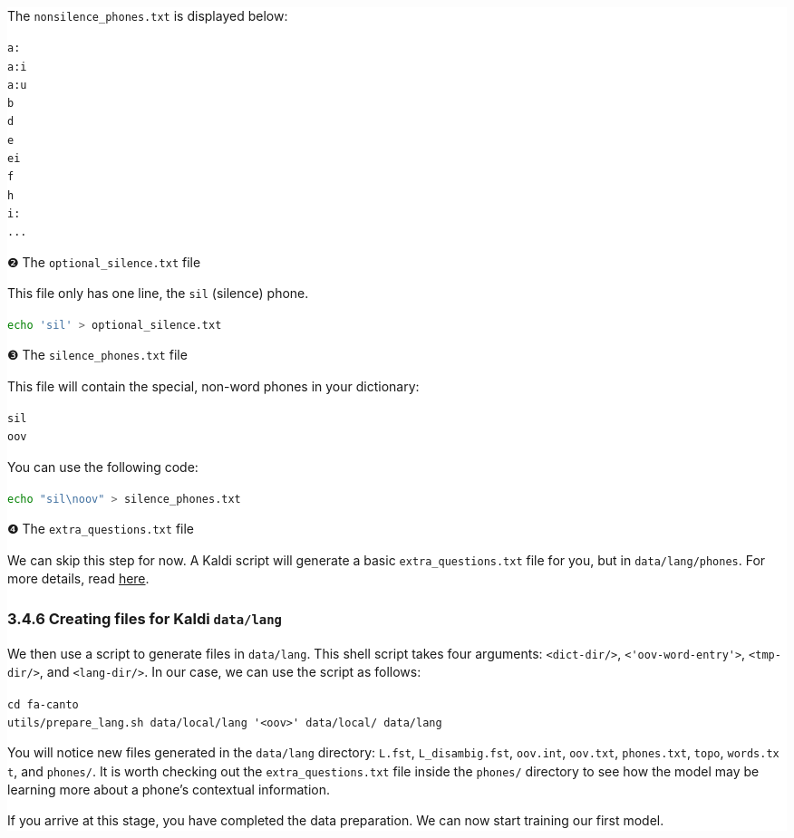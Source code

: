 The `nonsilence_phones.txt` is displayed below:

```
a:
a:i
a:u
b
d
e
ei
f
h
i:
...
```

❷ The `optional_silence.txt` file

This file only has one line, the `sil` (silence) phone.
```bash
echo 'sil' > optional_silence.txt
```

❸ The `silence_phones.txt` file

This file will contain the special, non-word phones in your dictionary:
```
sil
oov
```
You can use the following code:

```bash
echo "sil\noov" > silence_phones.txt
```

❹ The `extra_questions.txt` file

We can skip this step for now. A Kaldi script will generate a basic `extra_questions.txt` file for you, but in `data/lang/phones`. For more details, read [here](https://eleanorchodroff.com/tutorial/kaldi/training-acoustic-models.html#extra_questions.txt).

### 3.4.6 Creating files for Kaldi `data/lang` 

We then use a script to generate files in  `data/lang`. This shell script takes four arguments: `<dict-dir/>`, `<'oov-word-entry'>`, `<tmp-dir/>`, and `<lang-dir/>`. In our case, we can use the script as follows:

```
cd fa-canto
utils/prepare_lang.sh data/local/lang '<oov>' data/local/ data/lang
```
You will notice new files generated in the `data/lang` directory: `L.fst`, `L_disambig.fst`, `oov.int`, `oov.txt`, `phones.txt`, `topo`, `words.txt`, and `phones/`. It is worth checking out the `extra_questions.txt` file inside the `phones/` directory to see how the model may be learning more about a phone’s contextual information.

If you arrive at this stage, you have completed the data preparation. We can now start training our first model.
